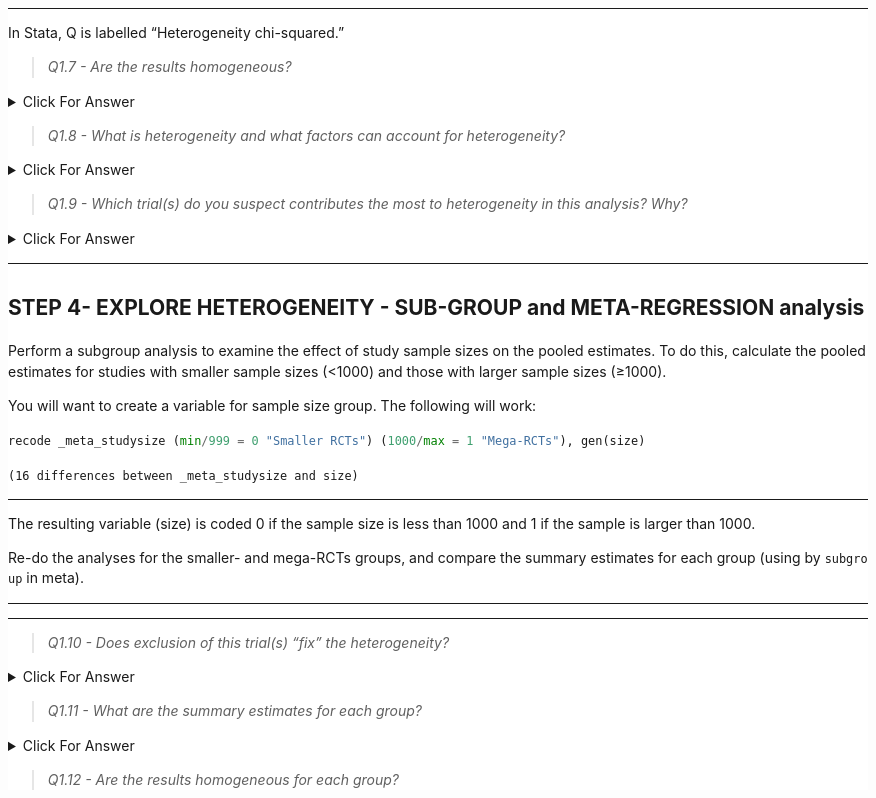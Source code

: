 
---

In Stata, Q is labelled “Heterogeneity chi-squared.”

> _Q1.7 - Are the results homogeneous?_

<details><summary>Click For Answer</summary></details>

> _Q1.8 - What is heterogeneity and what factors can account for heterogeneity?_

<details><summary>Click For Answer</summary></details>

> _Q1.9 - Which trial(s) do you suspect contributes the most to heterogeneity in this analysis? Why?_

<details><summary>Click For Answer</summary></details>

---

```python

```

## STEP 4- EXPLORE HETEROGENEITY - SUB-GROUP and META-REGRESSION analysis

Perform a subgroup analysis to examine the effect of study sample sizes on the pooled estimates. To do this, calculate the pooled estimates for studies with smaller sample sizes (<1000) and those with larger sample sizes (≥1000).

You will want to create a variable for sample size group. The following will work:

```python
recode _meta_studysize (min/999 = 0 "Smaller RCTs") (1000/max = 1 "Mega-RCTs"), gen(size)
```

    (16 differences between _meta_studysize and size)

---

The resulting variable (size) is coded 0 if the sample size is less than 1000 and 1 if the sample is larger than 1000.

Re-do the analyses for the smaller- and mega-RCTs groups, and compare the summary estimates for each group (using by `subgroup` in meta).

---

---

> _Q1.10 - Does exclusion of this trial(s) “fix” the heterogeneity?_

<details><summary>Click For Answer</summary></details>

> _Q1.11 - What are the summary estimates for each group?_

<details><summary>Click For Answer</summary></details>

> _Q1.12 - Are the results homogeneous for each group?_
